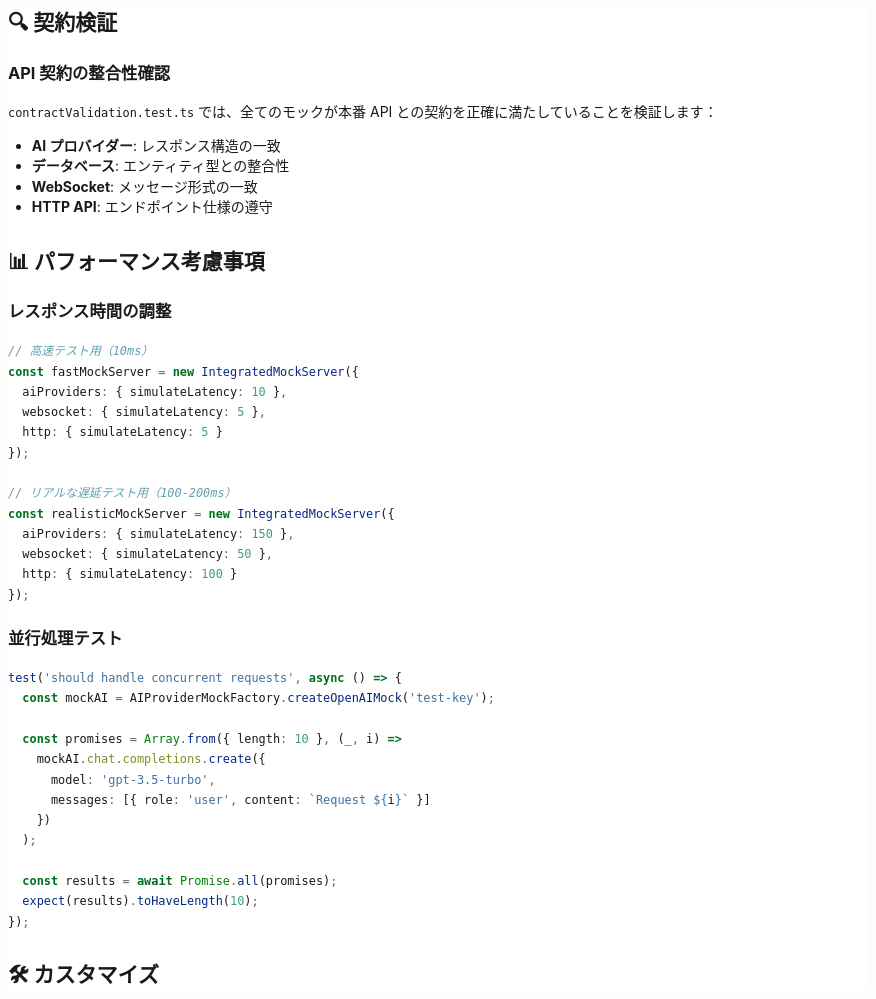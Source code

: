 ## 🔍 契約検証

### API 契約の整合性確認

`contractValidation.test.ts` では、全てのモックが本番 API との契約を正確に満たしていることを検証します：

- **AI プロバイダー**: レスポンス構造の一致
- **データベース**: エンティティ型との整合性
- **WebSocket**: メッセージ形式の一致
- **HTTP API**: エンドポイント仕様の遵守

## 📊 パフォーマンス考慮事項

### レスポンス時間の調整

```typescript
// 高速テスト用（10ms）
const fastMockServer = new IntegratedMockServer({
  aiProviders: { simulateLatency: 10 },
  websocket: { simulateLatency: 5 },
  http: { simulateLatency: 5 }
});

// リアルな遅延テスト用（100-200ms）
const realisticMockServer = new IntegratedMockServer({
  aiProviders: { simulateLatency: 150 },
  websocket: { simulateLatency: 50 },
  http: { simulateLatency: 100 }
});
```

### 並行処理テスト

```typescript
test('should handle concurrent requests', async () => {
  const mockAI = AIProviderMockFactory.createOpenAIMock('test-key');
  
  const promises = Array.from({ length: 10 }, (_, i) => 
    mockAI.chat.completions.create({
      model: 'gpt-3.5-turbo',
      messages: [{ role: 'user', content: `Request ${i}` }]
    })
  );
  
  const results = await Promise.all(promises);
  expect(results).toHaveLength(10);
});
```

## 🛠️ カスタマイズ
